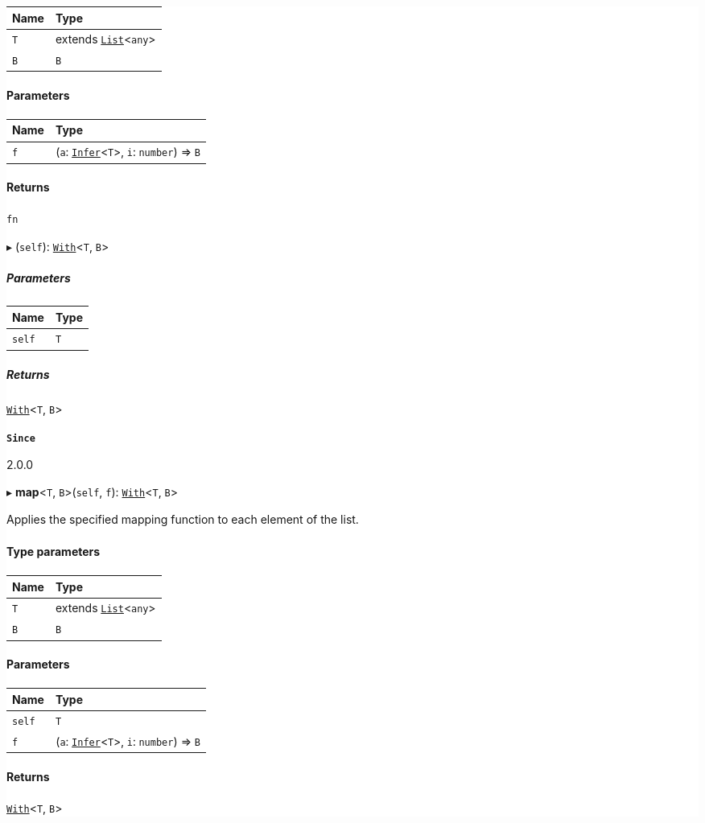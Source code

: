 | Name | Type                                    |
| :--- | :-------------------------------------- |
| `T`  | extends [`List`](List.md#list)\<`any`\> |
| `B`  | `B`                                     |

#### Parameters

| Name | Type                                                              |
| :--- | :---------------------------------------------------------------- |
| `f`  | (`a`: [`Infer`](List.List.md#infer)\<`T`\>, `i`: `number`) => `B` |

#### Returns

`fn`

▸ (`self`): [`With`](List.List.md#with)\<`T`, `B`\>

##### Parameters

| Name   | Type |
| :----- | :--- |
| `self` | `T`  |

##### Returns

[`With`](List.List.md#with)\<`T`, `B`\>

**`Since`**

2.0.0

▸ **map**\<`T`, `B`\>(`self`, `f`): [`With`](List.List.md#with)\<`T`, `B`\>

Applies the specified mapping function to each element of the list.

#### Type parameters

| Name | Type                                    |
| :--- | :-------------------------------------- |
| `T`  | extends [`List`](List.md#list)\<`any`\> |
| `B`  | `B`                                     |

#### Parameters

| Name   | Type                                                              |
| :----- | :---------------------------------------------------------------- |
| `self` | `T`                                                               |
| `f`    | (`a`: [`Infer`](List.List.md#infer)\<`T`\>, `i`: `number`) => `B` |

#### Returns

[`With`](List.List.md#with)\<`T`, `B`\>

